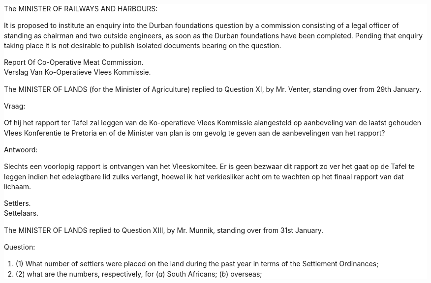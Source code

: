 </question>

<answer by="#minister_of_railways_and_harbours" to="#boydell">

<from>The MINISTER OF RAILWAYS AND HARBOURS:</from>

<p>It is proposed to institute an enquiry into the Durban foundations question by a commission consisting of a legal officer of standing as chairman and two outside engineers, as soon as the Durban foundations have been completed. Pending that enquiry taking place it is not desirable to publish isolated documents bearing on the question.</p>

</answer>

</oralStatements>

<oralStatements>

<heading>Report Of Co-Operative Meat Commission.<br/>Verslag Van Ko-Operatieve Vlees Kommissie.</heading>

<p>The MINISTER OF LANDS (for the Minister of Agriculture) replied to Question XI, by Mr. Venter, standing over from 29th January.</p>

<question by="#venter" to="#minister_of_lands">

<heading>Vraag:</heading>

<p>Of hij het rapport ter Tafel zal leggen van de Ko-operatieve Vlees Kommissie aiangesteld op aanbeveling van de laatst gehouden Vlees Konferentie te Pretoria en of de Minister van plan is om gevolg te geven aan de aanbevelingen van het rapport?</p>

</question>

<answer by="#minister_of_lands" to="#venter">

<heading>Antwoord:</heading>

<p>Slechts een voorlopig rapport is ontvangen van het Vleeskomitee. Er is geen bezwaar dit rapport zo ver het gaat op de Tafel te leggen indien het edelagtbare lid zulks verlangt, hoewel ik het verkiesliker acht om te wachten op het finaal rapport van dat lichaam.</p>

</answer>

</oralStatements>

<oralStatements>

<heading>Settlers.<br/>Settelaars.</heading>

<p>The MINISTER OF LANDS replied to Question XIII, by Mr. Munnik, standing over from 31st January.</p>

<question by="#munnik" to="#minister_of_lands">

<heading>Question:</heading>

<ol>

<li>(1) What number of settlers were placed on the land during the past year in terms of the Settlement Ordinances;</li>

<li>(2) what are the numbers, respectively, for (<i>a</i>) South Africans; (<i>b</i>) overseas;</li>
